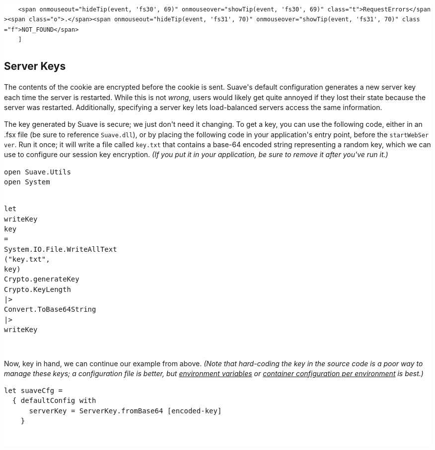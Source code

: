         <span onmouseout="hideTip(event, 'fs30', 69)" onmouseover="showTip(event, 'fs30', 69)" class="t">RequestErrors</span><span class="o">.</span><span onmouseout="hideTip(event, 'fs31', 70)" onmouseover="showTip(event, 'fs31', 70)" class="f">NOT_FOUND</span>
        ]
</div></pre>

<h2>Server Keys</h2>
<p>The contents of the cookie are encrypted before the cookie is sent. Suave's default configuration generates a new server key each time the server is restarted. While this is not <em>wrong</em>, users would likely get quite annoyed if they lost their state because the server was restarted. Additionally, specifying a server key lets load-balanced servers access the same information.</p>
<p>The key generated by Suave is secure; we just don't need it changing. To get a key, you can use the following code, either in an .fsx file (be sure to reference <code>Suave.dll</code>), or by placing the following code in your application's entry point, before the <code>startWebServer</code>. Run it once; it will write a file called <code>key.txt</code> that contains a base-64 encoded string representing a random key, which we can use to configure our session key encryption. <em>(If you put it in your application, be sure to remove it after you've run it.)</em></p>
<pre class="fssnip highlighted"><div lang="fsharp"><span class="k">open</span> <span onmouseout="hideTip(event, 'fs1', 71)" onmouseover="showTip(event, 'fs1', 71)" class="i">Suave</span><span class="o">.</span><span onmouseout="hideTip(event, 'fs32', 72)" onmouseover="showTip(event, 'fs32', 72)" class="i">Utils</span>
<span class="k">open</span> <span onmouseout="hideTip(event, 'fs33', 73)" onmouseover="showTip(event, 'fs33', 73)" class="i">System</span>

<span class="k">let</span> <span onmouseout="hideTip(event, 'fs34', 74)" onmouseover="showTip(event, 'fs34', 74)" class="f">writeKey</span> <span onmouseout="hideTip(event, 'fs5', 75)" onmouseover="showTip(event, 'fs5', 75)" class="i">key</span> <span class="o">=</span> <span onmouseout="hideTip(event, 'fs33', 76)" onmouseover="showTip(event, 'fs33', 76)" class="i">System</span><span class="o">.</span><span onmouseout="hideTip(event, 'fs35', 77)" onmouseover="showTip(event, 'fs35', 77)" class="i">IO</span><span class="o">.</span><span onmouseout="hideTip(event, 'fs36', 78)" onmouseover="showTip(event, 'fs36', 78)" class="t">File</span><span class="o">.</span><span onmouseout="hideTip(event, 'fs37', 79)" onmouseover="showTip(event, 'fs37', 79)" class="f">WriteAllText</span> (<span class="s">&quot;key.txt&quot;</span>, <span onmouseout="hideTip(event, 'fs5', 80)" onmouseover="showTip(event, 'fs5', 80)" class="i">key</span>)
<span onmouseout="hideTip(event, 'fs38', 81)" onmouseover="showTip(event, 'fs38', 81)" class="t">Crypto</span><span class="o">.</span><span onmouseout="hideTip(event, 'fs39', 82)" onmouseover="showTip(event, 'fs39', 82)" class="f">generateKey</span> <span onmouseout="hideTip(event, 'fs38', 83)" onmouseover="showTip(event, 'fs38', 83)" class="t">Crypto</span><span class="o">.</span><span onmouseout="hideTip(event, 'fs40', 84)" onmouseover="showTip(event, 'fs40', 84)" class="i">KeyLength</span>
<span class="o">|&gt;</span> <span onmouseout="hideTip(event, 'fs41', 85)" onmouseover="showTip(event, 'fs41', 85)" class="t">Convert</span><span class="o">.</span><span onmouseout="hideTip(event, 'fs42', 86)" onmouseover="showTip(event, 'fs42', 86)" class="f">ToBase64String</span>
<span class="o">|&gt;</span> <span onmouseout="hideTip(event, 'fs34', 87)" onmouseover="showTip(event, 'fs34', 87)" class="f">writeKey</span>
</div></pre>

<p>Now, key in hand, we can continue our example from above. <em>(Note that hard-coding the key in the source code is a poor way to manage these keys; a configuration file is better, but <a href="https://12factor.net/config">environment variables</a> or <a href="https://kubernetes.io/docs/concepts/configuration/secret/#using-secrets-as-environment-variables">container configuration per environment</a> is best.)</em></p>
<pre class="fssnip highlighted"><div lang="fsharp"><span class="k">let</span> <span onmouseout="hideTip(event, 'fs43', 88)" onmouseover="showTip(event, 'fs43', 88)" class="i">suaveCfg</span> <span class="o">=</span>
  { <span onmouseout="hideTip(event, 'fs44', 89)" onmouseover="showTip(event, 'fs44', 89)" class="i">defaultConfig</span> <span class="k">with</span>
      <span class="i">serverKey</span> <span class="o">=</span> <span onmouseout="hideTip(event, 'fs45', 90)" onmouseover="showTip(event, 'fs45', 90)" class="i">ServerKey</span><span class="o">.</span><span class="i">fromBase64</span> [<span class="i">encoded</span><span class="o">-</span><span class="i">key</span>]
    }
